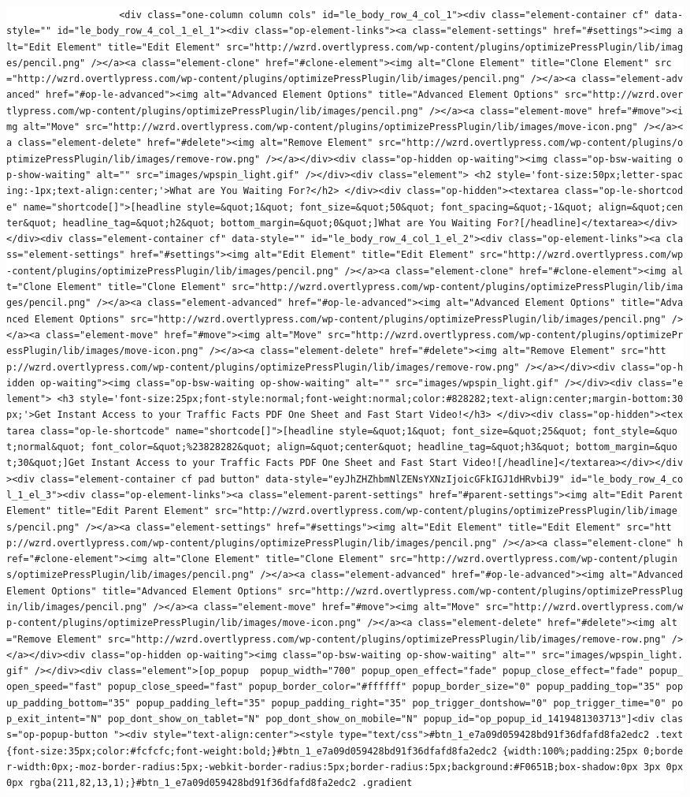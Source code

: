                         <div class="one-column column cols" id="le_body_row_4_col_1"><div class="element-container cf" data-style="" id="le_body_row_4_col_1_el_1"><div class="op-element-links"><a class="element-settings" href="#settings"><img alt="Edit Element" title="Edit Element" src="http://wzrd.overtlypress.com/wp-content/plugins/optimizePressPlugin/lib/images/pencil.png" /></a><a class="element-clone" href="#clone-element"><img alt="Clone Element" title="Clone Element" src="http://wzrd.overtlypress.com/wp-content/plugins/optimizePressPlugin/lib/images/pencil.png" /></a><a class="element-advanced" href="#op-le-advanced"><img alt="Advanced Element Options" title="Advanced Element Options" src="http://wzrd.overtlypress.com/wp-content/plugins/optimizePressPlugin/lib/images/pencil.png" /></a><a class="element-move" href="#move"><img alt="Move" src="http://wzrd.overtlypress.com/wp-content/plugins/optimizePressPlugin/lib/images/move-icon.png" /></a><a class="element-delete" href="#delete"><img alt="Remove Element" src="http://wzrd.overtlypress.com/wp-content/plugins/optimizePressPlugin/lib/images/remove-row.png" /></a></div><div class="op-hidden op-waiting"><img class="op-bsw-waiting op-show-waiting" alt="" src="images/wpspin_light.gif" /></div><div class="element"> <h2 style='font-size:50px;letter-spacing:-1px;text-align:center;'>What are You Waiting For?</h2> </div><div class="op-hidden"><textarea class="op-le-shortcode" name="shortcode[]">[headline style=&quot;1&quot; font_size=&quot;50&quot; font_spacing=&quot;-1&quot; align=&quot;center&quot; headline_tag=&quot;h2&quot; bottom_margin=&quot;0&quot;]What are You Waiting For?[/headline]</textarea></div></div><div class="element-container cf" data-style="" id="le_body_row_4_col_1_el_2"><div class="op-element-links"><a class="element-settings" href="#settings"><img alt="Edit Element" title="Edit Element" src="http://wzrd.overtlypress.com/wp-content/plugins/optimizePressPlugin/lib/images/pencil.png" /></a><a class="element-clone" href="#clone-element"><img alt="Clone Element" title="Clone Element" src="http://wzrd.overtlypress.com/wp-content/plugins/optimizePressPlugin/lib/images/pencil.png" /></a><a class="element-advanced" href="#op-le-advanced"><img alt="Advanced Element Options" title="Advanced Element Options" src="http://wzrd.overtlypress.com/wp-content/plugins/optimizePressPlugin/lib/images/pencil.png" /></a><a class="element-move" href="#move"><img alt="Move" src="http://wzrd.overtlypress.com/wp-content/plugins/optimizePressPlugin/lib/images/move-icon.png" /></a><a class="element-delete" href="#delete"><img alt="Remove Element" src="http://wzrd.overtlypress.com/wp-content/plugins/optimizePressPlugin/lib/images/remove-row.png" /></a></div><div class="op-hidden op-waiting"><img class="op-bsw-waiting op-show-waiting" alt="" src="images/wpspin_light.gif" /></div><div class="element"> <h3 style='font-size:25px;font-style:normal;font-weight:normal;color:#828282;text-align:center;margin-bottom:30px;'>Get Instant Access to your Traffic Facts PDF One Sheet and Fast Start Video!</h3> </div><div class="op-hidden"><textarea class="op-le-shortcode" name="shortcode[]">[headline style=&quot;1&quot; font_size=&quot;25&quot; font_style=&quot;normal&quot; font_color=&quot;%23828282&quot; align=&quot;center&quot; headline_tag=&quot;h3&quot; bottom_margin=&quot;30&quot;]Get Instant Access to your Traffic Facts PDF One Sheet and Fast Start Video![/headline]</textarea></div></div><div class="element-container cf pad button" data-style="eyJhZHZhbmNlZENsYXNzIjoicGFkIGJ1dHRvbiJ9" id="le_body_row_4_col_1_el_3"><div class="op-element-links"><a class="element-parent-settings" href="#parent-settings"><img alt="Edit Parent Element" title="Edit Parent Element" src="http://wzrd.overtlypress.com/wp-content/plugins/optimizePressPlugin/lib/images/pencil.png" /></a><a class="element-settings" href="#settings"><img alt="Edit Element" title="Edit Element" src="http://wzrd.overtlypress.com/wp-content/plugins/optimizePressPlugin/lib/images/pencil.png" /></a><a class="element-clone" href="#clone-element"><img alt="Clone Element" title="Clone Element" src="http://wzrd.overtlypress.com/wp-content/plugins/optimizePressPlugin/lib/images/pencil.png" /></a><a class="element-advanced" href="#op-le-advanced"><img alt="Advanced Element Options" title="Advanced Element Options" src="http://wzrd.overtlypress.com/wp-content/plugins/optimizePressPlugin/lib/images/pencil.png" /></a><a class="element-move" href="#move"><img alt="Move" src="http://wzrd.overtlypress.com/wp-content/plugins/optimizePressPlugin/lib/images/move-icon.png" /></a><a class="element-delete" href="#delete"><img alt="Remove Element" src="http://wzrd.overtlypress.com/wp-content/plugins/optimizePressPlugin/lib/images/remove-row.png" /></a></div><div class="op-hidden op-waiting"><img class="op-bsw-waiting op-show-waiting" alt="" src="images/wpspin_light.gif" /></div><div class="element">[op_popup  popup_width="700" popup_open_effect="fade" popup_close_effect="fade" popup_open_speed="fast" popup_close_speed="fast" popup_border_color="#ffffff" popup_border_size="0" popup_padding_top="35" popup_padding_bottom="35" popup_padding_left="35" popup_padding_right="35" pop_trigger_dontshow="0" pop_trigger_time="0" pop_exit_intent="N" pop_dont_show_on_tablet="N" pop_dont_show_on_mobile="N" popup_id="op_popup_id_1419481303713"]<div class="op-popup-button "><div style="text-align:center"><style type="text/css">#btn_1_e7a09d059428bd91f36dfafd8fa2edc2 .text {font-size:35px;color:#fcfcfc;font-weight:bold;}#btn_1_e7a09d059428bd91f36dfafd8fa2edc2 {width:100%;padding:25px 0;border-width:0px;-moz-border-radius:5px;-webkit-border-radius:5px;border-radius:5px;background:#F0651B;box-shadow:0px 3px 0px 0px rgba(211,82,13,1);}#btn_1_e7a09d059428bd91f36dfafd8fa2edc2 .gradient